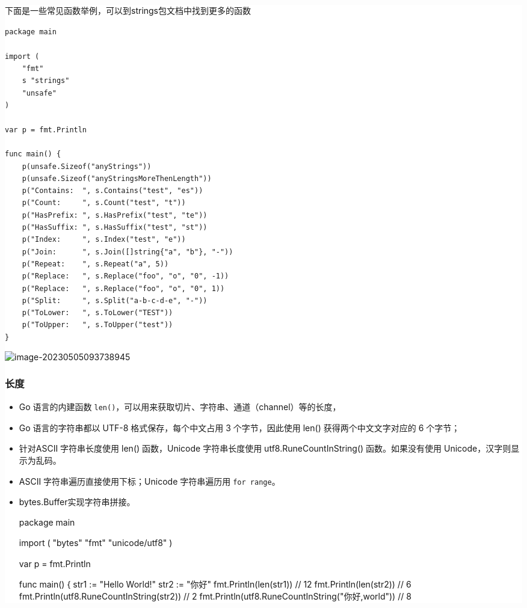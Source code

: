 下面是一些常见函数举例，可以到strings包文档中找到更多的函数

    package main
    
    import (
    	"fmt"
    	s "strings"
    	"unsafe"
    )
    
    var p = fmt.Println
    
    func main() {
    	p(unsafe.Sizeof("anyStrings"))
    	p(unsafe.Sizeof("anyStringsMoreThenLength"))
    	p("Contains:  ", s.Contains("test", "es"))
    	p("Count:     ", s.Count("test", "t"))
    	p("HasPrefix: ", s.HasPrefix("test", "te"))
    	p("HasSuffix: ", s.HasSuffix("test", "st"))
    	p("Index:     ", s.Index("test", "e"))
    	p("Join:      ", s.Join([]string{"a", "b"}, "-"))
    	p("Repeat:    ", s.Repeat("a", 5))
    	p("Replace:   ", s.Replace("foo", "o", "0", -1))
    	p("Replace:   ", s.Replace("foo", "o", "0", 1))
    	p("Split:     ", s.Split("a-b-c-d-e", "-"))
    	p("ToLower:   ", s.ToLower("TEST"))
    	p("ToUpper:   ", s.ToUpper("test"))
    }
    

![image-20230505093738945](https://img-blog.csdnimg.cn/img_convert/a6aebf6d924f667359652d217949a0c7.png)

### 长度

*   Go 语言的内建函数 `len()`，可以用来获取切片、字符串、通道（channel）等的长度，
*   Go 语言的字符串都以 UTF-8 格式保存，每个中文占用 3 个字节，因此使用 len() 获得两个中文文字对应的 6 个字节；
*   针对ASCII 字符串长度使用 len() 函数，Unicode 字符串长度使用 utf8.RuneCountInString() 函数。如果没有使用 Unicode，汉字则显示为乱码。
*   ASCII 字符串遍历直接使用下标；Unicode 字符串遍历用 `for range`。
*   bytes.Buffer实现字符串拼接。

    package main
    
    import (
    	"bytes"
    	"fmt"
    	"unicode/utf8"
    )
    
    var p = fmt.Println
    
    func main() {
    	str1 := "Hello World!"
    	str2 := "你好"
    	fmt.Println(len(str1))                          // 12
    	fmt.Println(len(str2))                          // 6
    	fmt.Println(utf8.RuneCountInString(str2))       // 2
    	fmt.Println(utf8.RuneCountInString("你好,world")) // 8
    